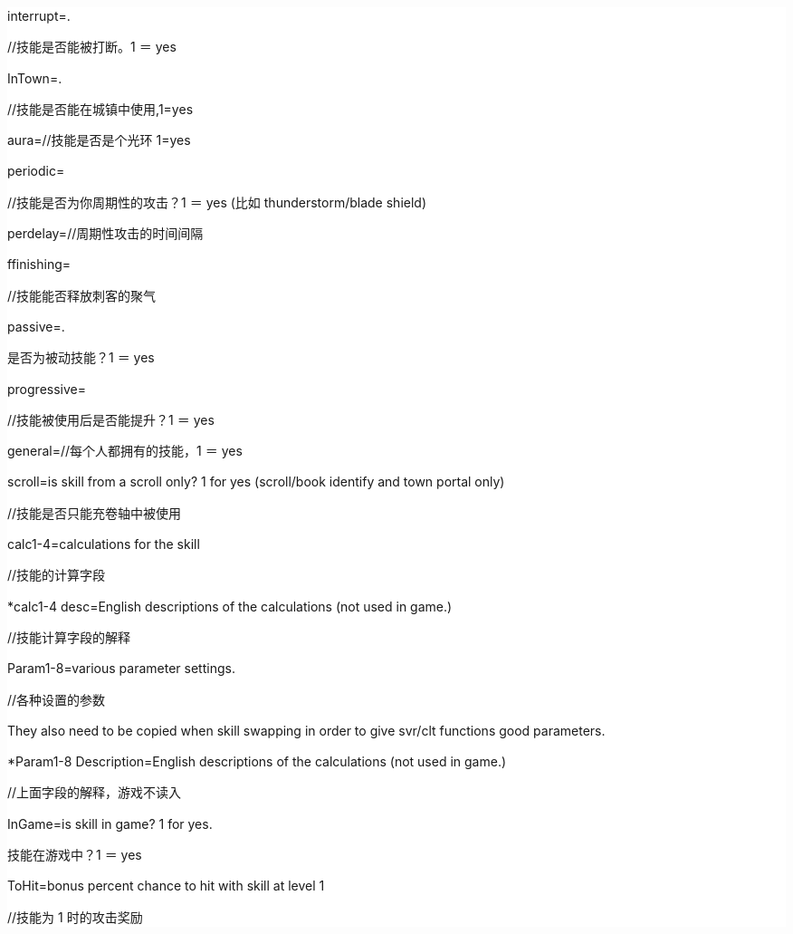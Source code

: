 interrupt=.

//技能是否能被打断。1 ＝ yes

InTown=.

//技能是否能在城镇中使用,1=yes

aura=//技能是否是个光环 1=yes

periodic=

//技能是否为你周期性的攻击？1 ＝ yes (比如 thunderstorm/blade shield)

perdelay=//周期性攻击的时间间隔

ffinishing=

//技能能否释放刺客的聚气

passive=.

是否为被动技能？1 ＝ yes

progressive=

//技能被使用后是否能提升？1 ＝ yes

general=//每个人都拥有的技能，1 ＝ yes

scroll=is skill from a scroll only? 1 for yes (scroll/book
identify and town portal only)

//技能是否只能充卷轴中被使用

calc1-4=calculations for the skill

//技能的计算字段

\*calc1-4 desc=English descriptions of the calculations
(not used in game.)

//技能计算字段的解释

Param1-8=various parameter settings.

//各种设置的参数

They also need to be copied when skill swapping in order to give svr/clt functions
good parameters.

\*Param1-8 Description=English descriptions of the calculations
(not used in game.)

//上面字段的解释，游戏不读入

InGame=is skill in game? 1 for yes.

技能在游戏中？1 ＝ yes

ToHit=bonus percent chance to hit with skill at level
1

//技能为 1 时的攻击奖励
